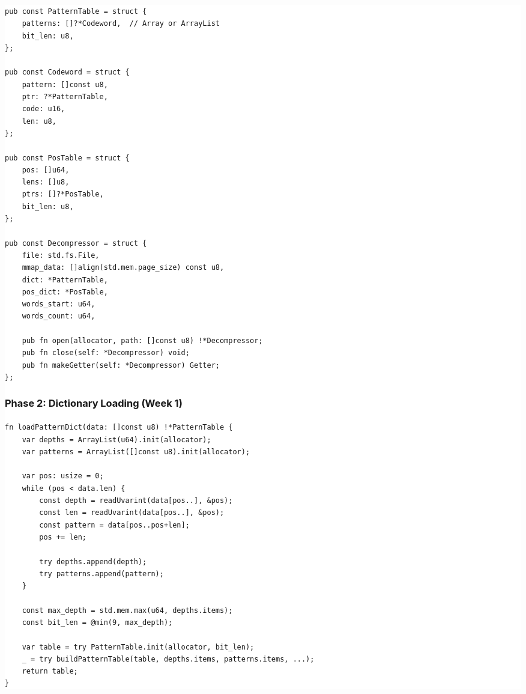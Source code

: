 ```zig
pub const PatternTable = struct {
    patterns: []?*Codeword,  // Array or ArrayList
    bit_len: u8,
};

pub const Codeword = struct {
    pattern: []const u8,
    ptr: ?*PatternTable,
    code: u16,
    len: u8,
};

pub const PosTable = struct {
    pos: []u64,
    lens: []u8,
    ptrs: []?*PosTable,
    bit_len: u8,
};

pub const Decompressor = struct {
    file: std.fs.File,
    mmap_data: []align(std.mem.page_size) const u8,
    dict: *PatternTable,
    pos_dict: *PosTable,
    words_start: u64,
    words_count: u64,

    pub fn open(allocator, path: []const u8) !*Decompressor;
    pub fn close(self: *Decompressor) void;
    pub fn makeGetter(self: *Decompressor) Getter;
};
```

### Phase 2: Dictionary Loading (Week 1)

```zig
fn loadPatternDict(data: []const u8) !*PatternTable {
    var depths = ArrayList(u64).init(allocator);
    var patterns = ArrayList([]const u8).init(allocator);

    var pos: usize = 0;
    while (pos < data.len) {
        const depth = readUvarint(data[pos..], &pos);
        const len = readUvarint(data[pos..], &pos);
        const pattern = data[pos..pos+len];
        pos += len;

        try depths.append(depth);
        try patterns.append(pattern);
    }

    const max_depth = std.mem.max(u64, depths.items);
    const bit_len = @min(9, max_depth);

    var table = try PatternTable.init(allocator, bit_len);
    _ = try buildPatternTable(table, depths.items, patterns.items, ...);
    return table;
}
```
